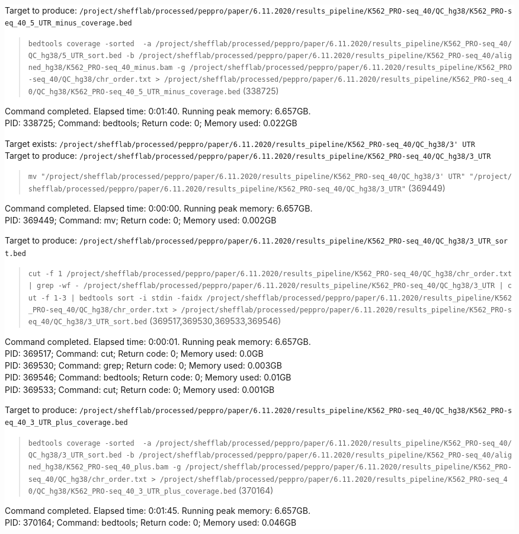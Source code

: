 Target to produce: `/project/shefflab/processed/peppro/paper/6.11.2020/results_pipeline/K562_PRO-seq_40/QC_hg38/K562_PRO-seq_40_5_UTR_minus_coverage.bed`  

> `bedtools coverage -sorted  -a /project/shefflab/processed/peppro/paper/6.11.2020/results_pipeline/K562_PRO-seq_40/QC_hg38/5_UTR_sort.bed -b /project/shefflab/processed/peppro/paper/6.11.2020/results_pipeline/K562_PRO-seq_40/aligned_hg38/K562_PRO-seq_40_minus.bam -g /project/shefflab/processed/peppro/paper/6.11.2020/results_pipeline/K562_PRO-seq_40/QC_hg38/chr_order.txt > /project/shefflab/processed/peppro/paper/6.11.2020/results_pipeline/K562_PRO-seq_40/QC_hg38/K562_PRO-seq_40_5_UTR_minus_coverage.bed` (338725)
<pre>
</pre>
Command completed. Elapsed time: 0:01:40. Running peak memory: 6.657GB.  
  PID: 338725;	Command: bedtools;	Return code: 0;	Memory used: 0.022GB

Target exists: `/project/shefflab/processed/peppro/paper/6.11.2020/results_pipeline/K562_PRO-seq_40/QC_hg38/3' UTR`  
Target to produce: `/project/shefflab/processed/peppro/paper/6.11.2020/results_pipeline/K562_PRO-seq_40/QC_hg38/3_UTR`  

> `mv "/project/shefflab/processed/peppro/paper/6.11.2020/results_pipeline/K562_PRO-seq_40/QC_hg38/3' UTR" "/project/shefflab/processed/peppro/paper/6.11.2020/results_pipeline/K562_PRO-seq_40/QC_hg38/3_UTR"` (369449)
<pre>
</pre>
Command completed. Elapsed time: 0:00:00. Running peak memory: 6.657GB.  
  PID: 369449;	Command: mv;	Return code: 0;	Memory used: 0.002GB

Target to produce: `/project/shefflab/processed/peppro/paper/6.11.2020/results_pipeline/K562_PRO-seq_40/QC_hg38/3_UTR_sort.bed`  

> `cut -f 1 /project/shefflab/processed/peppro/paper/6.11.2020/results_pipeline/K562_PRO-seq_40/QC_hg38/chr_order.txt | grep -wf - /project/shefflab/processed/peppro/paper/6.11.2020/results_pipeline/K562_PRO-seq_40/QC_hg38/3_UTR | cut -f 1-3 | bedtools sort -i stdin -faidx /project/shefflab/processed/peppro/paper/6.11.2020/results_pipeline/K562_PRO-seq_40/QC_hg38/chr_order.txt > /project/shefflab/processed/peppro/paper/6.11.2020/results_pipeline/K562_PRO-seq_40/QC_hg38/3_UTR_sort.bed` (369517,369530,369533,369546)
<pre>
</pre>
Command completed. Elapsed time: 0:00:01. Running peak memory: 6.657GB.  
  PID: 369517;	Command: cut;	Return code: 0;	Memory used: 0.0GB  
  PID: 369530;	Command: grep;	Return code: 0;	Memory used: 0.003GB  
  PID: 369546;	Command: bedtools;	Return code: 0;	Memory used: 0.01GB  
  PID: 369533;	Command: cut;	Return code: 0;	Memory used: 0.001GB

Target to produce: `/project/shefflab/processed/peppro/paper/6.11.2020/results_pipeline/K562_PRO-seq_40/QC_hg38/K562_PRO-seq_40_3_UTR_plus_coverage.bed`  

> `bedtools coverage -sorted  -a /project/shefflab/processed/peppro/paper/6.11.2020/results_pipeline/K562_PRO-seq_40/QC_hg38/3_UTR_sort.bed -b /project/shefflab/processed/peppro/paper/6.11.2020/results_pipeline/K562_PRO-seq_40/aligned_hg38/K562_PRO-seq_40_plus.bam -g /project/shefflab/processed/peppro/paper/6.11.2020/results_pipeline/K562_PRO-seq_40/QC_hg38/chr_order.txt > /project/shefflab/processed/peppro/paper/6.11.2020/results_pipeline/K562_PRO-seq_40/QC_hg38/K562_PRO-seq_40_3_UTR_plus_coverage.bed` (370164)
<pre>
</pre>
Command completed. Elapsed time: 0:01:45. Running peak memory: 6.657GB.  
  PID: 370164;	Command: bedtools;	Return code: 0;	Memory used: 0.046GB
